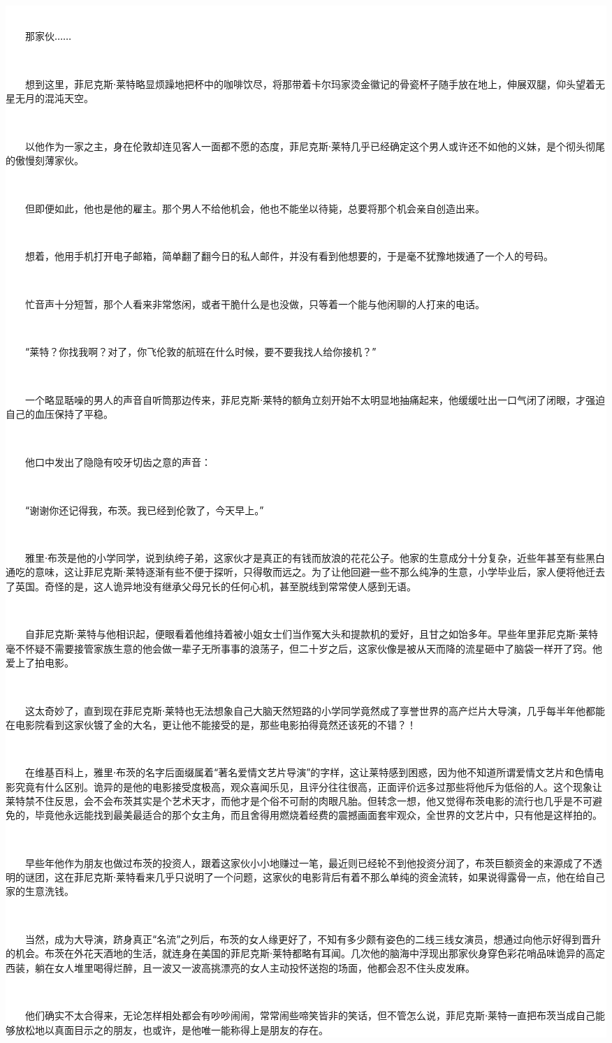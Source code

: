  

　　那家伙……

 

　　想到这里，菲尼克斯·莱特略显烦躁地把杯中的咖啡饮尽，将那带着卡尔玛家烫金徽记的骨瓷杯子随手放在地上，伸展双腿，仰头望着无星无月的混沌天空。

 

　　以他作为一家之主，身在伦敦却连见客人一面都不愿的态度，菲尼克斯·莱特几乎已经确定这个男人或许还不如他的义妹，是个彻头彻尾的傲慢刻薄家伙。

 

　　但即便如此，他也是他的雇主。那个男人不给他机会，他也不能坐以待毙，总要将那个机会亲自创造出来。

 

　　想着，他用手机打开电子邮箱，简单翻了翻今日的私人邮件，并没有看到他想要的，于是毫不犹豫地拨通了一个人的号码。

 

　　忙音声十分短暂，那个人看来非常悠闲，或者干脆什么是也没做，只等着一个能与他闲聊的人打来的电话。

 

　　“莱特？你找我啊？对了，你飞伦敦的航班在什么时候，要不要我找人给你接机？”

 

　　一个略显聒噪的男人的声音自听筒那边传来，菲尼克斯·莱特的额角立刻开始不太明显地抽痛起来，他缓缓吐出一口气闭了闭眼，才强迫自己的血压保持了平稳。

 

　　他口中发出了隐隐有咬牙切齿之意的声音：

 

　　“谢谢你还记得我，布茨。我已经到伦敦了，今天早上。”

 

　　雅里·布茨是他的小学同学，说到纨绔子弟，这家伙才是真正的有钱而放浪的花花公子。他家的生意成分十分复杂，近些年甚至有些黑白通吃的意味，这让菲尼克斯·莱特逐渐有些不便于探听，只得敬而远之。为了让他回避一些不那么纯净的生意，小学毕业后，家人便将他迁去了英国。奇怪的是，这人诡异地没有继承父母兄长的任何心机，甚至脱线到常常使人感到无语。

 

　　自菲尼克斯·莱特与他相识起，便眼看着他维持着被小姐女士们当作冤大头和提款机的爱好，且甘之如饴多年。早些年里菲尼克斯·莱特毫不怀疑不需要接管家族生意的他会做一辈子无所事事的浪荡子，但二十岁之后，这家伙像是被从天而降的流星砸中了脑袋一样开了窍。他爱上了拍电影。

 

　　这太奇妙了，直到现在菲尼克斯·莱特也无法想象自己大脑天然短路的小学同学竟然成了享誉世界的高产烂片大导演，几乎每半年他都能在电影院看到这家伙镀了金的大名，更让他不能接受的是，那些电影拍得竟然还该死的不错？！

 

　　在维基百科上，雅里·布茨的名字后面缀属着“著名爱情文艺片导演”的字样，这让莱特感到困惑，因为他不知道所谓爱情文艺片和色情电影究竟有什么区别。诡异的是他的电影接受度极高，观众喜闻乐见，且评分往往很高，正面评价远多过那些将他斥为低俗的人。这个现象让莱特禁不住反思，会不会布茨其实是个艺术天才，而他才是个俗不可耐的肉眼凡胎。但转念一想，他又觉得布茨电影的流行也几乎是不可避免的，毕竟他永远能找到最美最适合的那个女主角，而且舍得用燃烧着经费的震撼画面套牢观众，全世界的文艺片中，只有他是这样拍的。

 

　　早些年他作为朋友也做过布茨的投资人，跟着这家伙小小地赚过一笔，最近则已经轮不到他投资分润了，布茨巨额资金的来源成了不透明的谜团，这在菲尼克斯·莱特看来几乎只说明了一个问题，这家伙的电影背后有着不那么单纯的资金流转，如果说得露骨一点，他在给自己家的生意洗钱。

 

　　当然，成为大导演，跻身真正“名流”之列后，布茨的女人缘更好了，不知有多少颇有姿色的二线三线女演员，想通过向他示好得到晋升的机会。布茨在外花天酒地的生活，就连身在美国的菲尼克斯·莱特都略有耳闻。几次他的脑海中浮现出那家伙身穿色彩花哨品味诡异的高定西装，躺在女人堆里喝得烂醉，且一波又一波高挑漂亮的女人主动投怀送抱的场面，他都会忍不住头皮发麻。

 

　　他们确实不太合得来，无论怎样相处都会有吵吵闹闹，常常闹些啼笑皆非的笑话，但不管怎么说，菲尼克斯·莱特一直把布茨当成自己能够放松地以真面目示之的朋友，也或许，是他唯一能称得上是朋友的存在。

